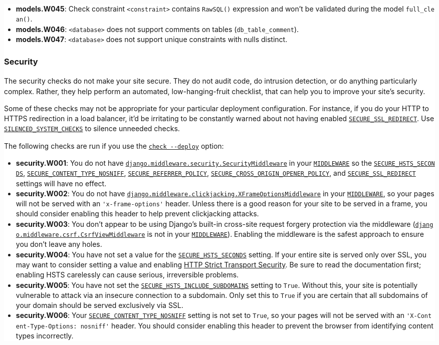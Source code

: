 * **models.W045**: Check constraint `<constraint>` contains `RawSQL()`
  expression and won’t be validated during the model `full_clean()`.
* **models.W046**: `<database>` does not support comments on tables
  (`db_table_comment`).
* **models.W047**: `<database>` does not support unique constraints with
  nulls distinct.

### Security

The security checks do not make your site secure. They do not audit code, do
intrusion detection, or do anything particularly complex. Rather, they help
perform an automated, low-hanging-fruit checklist, that can help you to improve
your site’s security.

Some of these checks may not be appropriate for your particular deployment
configuration. For instance, if you do your HTTP to HTTPS redirection in a load
balancer, it’d be irritating to be constantly warned about not having enabled
[`SECURE_SSL_REDIRECT`](settings.md#std-setting-SECURE_SSL_REDIRECT). Use [`SILENCED_SYSTEM_CHECKS`](settings.md#std-setting-SILENCED_SYSTEM_CHECKS) to
silence unneeded checks.

The following checks are run if you use the [`check --deploy`](django-admin.md#cmdoption-check-deploy) option:

* **security.W001**: You do not have
  [`django.middleware.security.SecurityMiddleware`](middleware.md#django.middleware.security.SecurityMiddleware) in your
  [`MIDDLEWARE`](settings.md#std-setting-MIDDLEWARE) so the [`SECURE_HSTS_SECONDS`](settings.md#std-setting-SECURE_HSTS_SECONDS),
  [`SECURE_CONTENT_TYPE_NOSNIFF`](settings.md#std-setting-SECURE_CONTENT_TYPE_NOSNIFF), [`SECURE_REFERRER_POLICY`](settings.md#std-setting-SECURE_REFERRER_POLICY),
  [`SECURE_CROSS_ORIGIN_OPENER_POLICY`](settings.md#std-setting-SECURE_CROSS_ORIGIN_OPENER_POLICY), and
  [`SECURE_SSL_REDIRECT`](settings.md#std-setting-SECURE_SSL_REDIRECT) settings will have no effect.
* **security.W002**: You do not have
  [`django.middleware.clickjacking.XFrameOptionsMiddleware`](middleware.md#django.middleware.clickjacking.XFrameOptionsMiddleware) in your
  [`MIDDLEWARE`](settings.md#std-setting-MIDDLEWARE), so your pages will not be served with an
  `'x-frame-options'` header. Unless there is a good reason for your
  site to be served in a frame, you should consider enabling this
  header to help prevent clickjacking attacks.
* **security.W003**: You don’t appear to be using Django’s built-in cross-site
  request forgery protection via the middleware
  ([`django.middleware.csrf.CsrfViewMiddleware`](middleware.md#django.middleware.csrf.CsrfViewMiddleware) is not in your
  [`MIDDLEWARE`](settings.md#std-setting-MIDDLEWARE)). Enabling the middleware is the safest
  approach to ensure you don’t leave any holes.
* **security.W004**: You have not set a value for the
  [`SECURE_HSTS_SECONDS`](settings.md#std-setting-SECURE_HSTS_SECONDS) setting. If your entire site is served only
  over SSL, you may want to consider setting a value and enabling [HTTP
  Strict Transport Security](middleware.md#http-strict-transport-security). Be sure to read
  the documentation first; enabling HSTS carelessly can cause serious,
  irreversible problems.
* **security.W005**: You have not set the
  [`SECURE_HSTS_INCLUDE_SUBDOMAINS`](settings.md#std-setting-SECURE_HSTS_INCLUDE_SUBDOMAINS) setting to `True`. Without this,
  your site is potentially vulnerable to attack via an insecure connection to a
  subdomain. Only set this to `True` if you are certain that all subdomains of
  your domain should be served exclusively via SSL.
* **security.W006**: Your [`SECURE_CONTENT_TYPE_NOSNIFF`](settings.md#std-setting-SECURE_CONTENT_TYPE_NOSNIFF) setting is not
  set to `True`, so your pages will not be served with an
  `'X-Content-Type-Options: nosniff'` header. You should consider enabling
  this header to prevent the browser from identifying content types incorrectly.